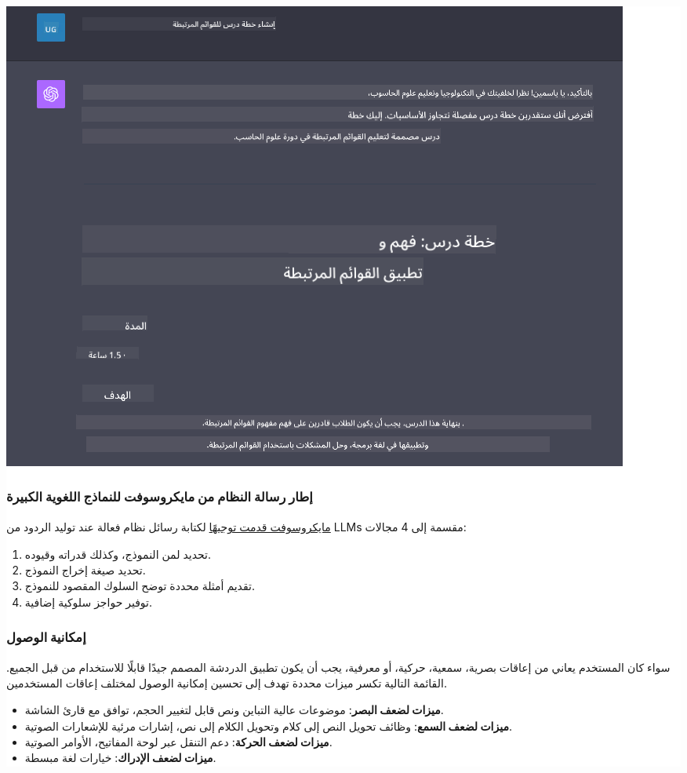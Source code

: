 ![طلب في ChatGPT لخطة درس حول القوائم المرتبطة](../../../translated_images/lesson-plan-prompt.23083d9c80ec7670b3aaf3b093d79a13ed42920da81b851b29f6167b6150aae9.ar.png)

### إطار رسالة النظام من مايكروسوفت للنماذج اللغوية الكبيرة

[مايكروسوفت قدمت توجيهًا](https://learn.microsoft.com/azure/ai-services/openai/concepts/system-message#define-the-models-output-format?WT.mc_id=academic-105485-koreyst) لكتابة رسائل نظام فعالة عند توليد الردود من LLMs مقسمة إلى 4 مجالات:

1. تحديد لمن النموذج، وكذلك قدراته وقيوده.
2. تحديد صيغة إخراج النموذج.
3. تقديم أمثلة محددة توضح السلوك المقصود للنموذج.
4. توفير حواجز سلوكية إضافية.

### إمكانية الوصول

سواء كان المستخدم يعاني من إعاقات بصرية، سمعية، حركية، أو معرفية، يجب أن يكون تطبيق الدردشة المصمم جيدًا قابلًا للاستخدام من قبل الجميع. القائمة التالية تكسر ميزات محددة تهدف إلى تحسين إمكانية الوصول لمختلف إعاقات المستخدمين.

- **ميزات لضعف البصر**: موضوعات عالية التباين ونص قابل لتغيير الحجم، توافق مع قارئ الشاشة.
- **ميزات لضعف السمع**: وظائف تحويل النص إلى كلام وتحويل الكلام إلى نص، إشارات مرئية للإشعارات الصوتية.
- **ميزات لضعف الحركة**: دعم التنقل عبر لوحة المفاتيح، الأوامر الصوتية.
- **ميزات لضعف الإدراك**: خيارات لغة مبسطة.
